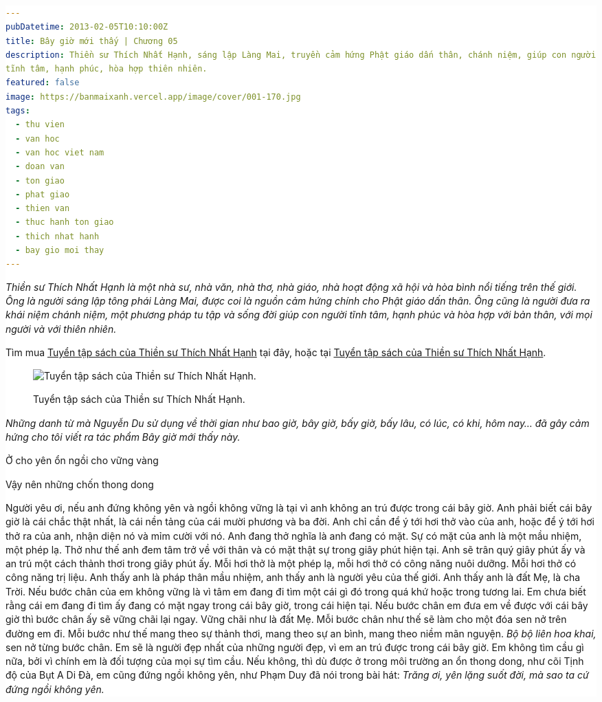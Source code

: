 ```yaml
---
pubDatetime: 2013-02-05T10:10:00Z
title: Bây giờ mới thấy | Chương 05
description: Thiền sư Thích Nhất Hạnh, sáng lập Làng Mai, truyền cảm hứng Phật giáo dấn thân, chánh niệm, giúp con người tĩnh tâm, hạnh phúc, hòa hợp thiên nhiên.
featured: false
image: https://banmaixanh.vercel.app/image/cover/001-170.jpg
tags:
  - thu vien
  - van hoc
  - van hoc viet nam
  - doan van
  - ton giao
  - phat giao
  - thien van
  - thuc hanh ton giao
  - thich nhat hanh
  - bay gio moi thay
---
```


_Thiền sư Thích Nhất Hạnh là một nhà sư, nhà văn, nhà thơ, nhà giáo, nhà hoạt động xã hội và hòa bình nổi tiếng trên thế giới. Ông là người sáng lập tông phái Làng Mai, được coi là nguồn cảm hứng chính cho Phật giáo dấn thân. Ông cũng là người đưa ra khái niệm chánh niệm, một phương pháp tu tập và sống đời giúp con người tĩnh tâm, hạnh phúc và hòa hợp với bản thân, với mọi người và với thiên nhiên._

Tìm mua [Tuyển tập sách của Thiền sư Thích Nhất Hạnh](https://shope.ee/2q52sL8Etn) tại đây, hoặc tại [Tuyển tập sách của Thiền sư Thích Nhất Hạnh](https://shope.ee/7zn92I83dd).

<figure><img src="https://banmaixanh.vercel.app/image/article/thich-nhat-hanh-0102.jpg" alt="Tuyển tập sách của Thiền sư Thích Nhất Hạnh." title="Tuyển tập sách của Thiền sư Thích Nhất Hạnh." height=100% width=100%><figcaption><p>Tuyển tập sách của Thiền sư Thích Nhất Hạnh.</p></figcaption></figure>

_Những danh từ mà Nguyễn Du sử dụng về thời gian như bao giờ, bây giờ, bấy giờ, bấy lâu, có lúc, có khi, hôm nay… đã gây cảm hứng cho tôi viết ra tác phẩm Bây giờ mới thấy này._

Ở cho yên ổn ngồi cho vững vàng

Vậy nên những chốn thong dong

Người yêu ơi, nếu anh đứng không yên và ngồi không vững là tại vì anh không an trú được trong cái bây giờ. Anh phải biết cái bây giờ là cái chắc thật nhất, là cái nền tảng của cái mười phương và ba đời. Anh chỉ cần để ý tới hơi thở vào của anh, hoặc để ý tới hơi thở ra của anh, nhận diện nó và mỉm cười với nó. Anh đang thở nghĩa là anh đang có mặt. Sự có mặt của anh là một mầu nhiệm, một phép lạ. Thở như thế anh đem tâm trở về với thân và có mặt thật sự trong giây phút hiện tại. Anh sẽ trân quý giây phút ấy và an trú một cách thảnh thơi trong giây phút ấy. Mỗi hơi thở là một phép lạ, mỗi hơi thở có công năng nuôi dưỡng. Mỗi hơi thở có công năng trị liệu. Anh thấy anh là pháp thân mầu nhiệm, anh thấy anh là người yêu của thế giới. Anh thấy anh là đất Mẹ, là cha Trời. Nếu bước chân của em không vững là vì tâm em đang đi tìm một cái gì đó trong quá khứ hoặc trong tương lai. Em chưa biết rằng cái em đang đi tìm ấy đang có mặt ngay trong cái bây giờ, trong cái hiện tại. Nếu bước chân em đưa em về được với cái bây giờ thì bước chân ấy sẽ vững chãi lại ngay. Vững chãi như là đất Mẹ. Mỗi bước chân như thế sẽ làm cho một đóa sen nở trên đường em đi. Mỗi bước như thế mang theo sự thảnh thơi, mang theo sự an bình, mang theo niềm mãn nguyện. _Bộ bộ liên hoa khai,_ sen nở từng bước chân. Em sẽ là người đẹp nhất của những người đẹp, vì em an trú được trong cái bây giờ. Em không tìm cầu gì nữa, bởi vì chính em là đối tượng của mọi sự tìm cầu. Nếu không, thì dù được ở trong môi trường an ổn thong dong, như cõi Tịnh độ của Bụt A Di Đà, em cũng đứng ngồi không yên, như Phạm Duy đã nói trong bài hát: _Trăng ơi, yên lặng suốt đời, mà sao ta cứ đứng ngồi không yên._
